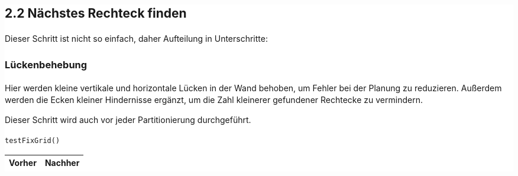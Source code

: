 ## 2.2 Nächstes Rechteck finden

Dieser Schritt ist nicht so einfach, daher Aufteilung in Unterschritte:

### Lückenbehebung

Hier werden kleine vertikale und horizontale Lücken in der Wand behoben, um Fehler bei der Planung zu reduzieren. Außerdem werden die Ecken kleiner Hindernisse ergänzt, um die Zahl kleinerer gefundener Rechtecke zu vermindern.

Dieser Schritt wird auch vor jeder Partitionierung durchgeführt.

`testFixGrid()`

| Vorher                                           | Nachher                                         |
| ------------------------------------------------ | ----------------------------------------------- |